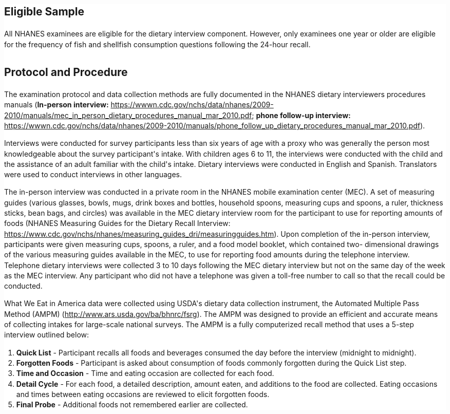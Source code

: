 ## Eligible Sample

All NHANES examinees are eligible for the dietary interview component.
However, only examinees one year or older are eligible for the frequency of
fish and shellfish consumption questions following the 24-hour recall.

## Protocol and Procedure

The examination protocol and data collection methods are fully documented in
the NHANES dietary interviewers procedures manuals (**In-person interview:**
<https://wwwn.cdc.gov/nchs/data/nhanes/2009-2010/manuals/mec_in_person_dietary_procedures_manual_mar_2010.pdf>;
**phone follow-up interview:**
<https://wwwn.cdc.gov/nchs/data/nhanes/2009-2010/manuals/phone_follow_up_dietary_procedures_manual_mar_2010.pdf>).

Interviews were conducted for survey participants less than six years of age
with a proxy who was generally the person most knowledgeable about the survey
participant's intake. With children ages 6 to 11, the interviews were
conducted with the child and the assistance of an adult familiar with the
child's intake. Dietary interviews were conducted in English and Spanish.
Translators were used to conduct interviews in other languages.

The in-person interview was conducted in a private room in the NHANES mobile
examination center (MEC). A set of measuring guides (various glasses, bowls,
mugs, drink boxes and bottles, household spoons, measuring cups and spoons, a
ruler, thickness sticks, bean bags, and circles) was available in the MEC
dietary interview room for the participant to use for reporting amounts of
foods (NHANES Measuring Guides for the Dietary Recall Interview:
<https://www.cdc.gov/nchs/nhanes/measuring_guides_dri/measuringguides.htm>).
Upon completion of the in-person interview, participants were given measuring
cups, spoons, a ruler, and a food model booklet, which contained two-
dimensional drawings of the various measuring guides available in the MEC, to
use for reporting food amounts during the telephone interview. Telephone
dietary interviews were collected 3 to 10 days following the MEC dietary
interview but not on the same day of the week as the MEC interview. Any
participant who did not have a telephone was given a toll-free number to call
so that the recall could be conducted.

What We Eat in America data were collected using USDA's dietary data
collection instrument, the Automated Multiple Pass Method (AMPM)
(<http://www.ars.usda.gov/ba/bhnrc/fsrg>). The AMPM was designed to provide an
efficient and accurate means of collecting intakes for large-scale national
surveys. The AMPM is a fully computerized recall method that uses a 5-step
interview outlined below:

  1. **Quick List** \- Participant recalls all foods and beverages consumed the day before the interview (midnight to midnight). 
  2. **Forgotten Foods** \- Participant is asked about consumption of foods commonly forgotten during the Quick List step. 
  3. **Time and Occasion** \- Time and eating occasion are collected for each food. 
  4. **Detail Cycle** \- For each food, a detailed description, amount eaten, and additions to the food are collected. Eating occasions and times between eating occasions are reviewed to elicit forgotten foods. 
  5. **Final Probe** \- Additional foods not remembered earlier are collected. 
